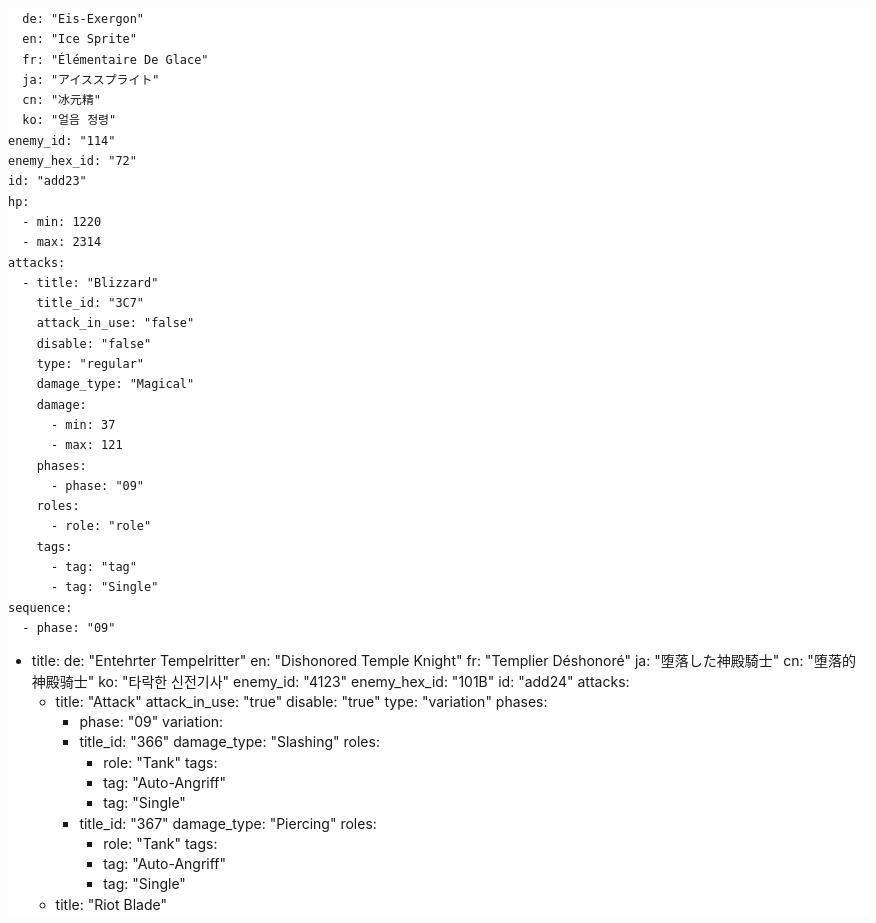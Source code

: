       de: "Eis-Exergon"
      en: "Ice Sprite"
      fr: "Élémentaire De Glace"
      ja: "アイススプライト"
      cn: "冰元精"
      ko: "얼음 정령"
    enemy_id: "114"
    enemy_hex_id: "72"
    id: "add23"
    hp:
      - min: 1220
      - max: 2314
    attacks:
      - title: "Blizzard"
        title_id: "3C7"
        attack_in_use: "false"
        disable: "false"
        type: "regular"
        damage_type: "Magical"
        damage:
          - min: 37
          - max: 121
        phases:
          - phase: "09"
        roles:
          - role: "role"
        tags:
          - tag: "tag"
          - tag: "Single"
    sequence:
      - phase: "09"
  - title:
      de: "Entehrter Tempelritter"
      en: "Dishonored Temple Knight"
      fr: "Templier Déshonoré"
      ja: "堕落した神殿騎士"
      cn: "堕落的神殿骑士"
      ko: "타락한 신전기사"
    enemy_id: "4123"
    enemy_hex_id: "101B"
    id: "add24"
    attacks:
      - title: "Attack"
        attack_in_use: "true"
        disable: "true"
        type: "variation"
        phases:
          - phase: "09"
        variation:
          - title_id: "366"
            damage_type: "Slashing"
            roles:
              - role: "Tank"
            tags:
              - tag: "Auto-Angriff"
              - tag: "Single"
          - title_id: "367"
            damage_type: "Piercing"
            roles:
              - role: "Tank"
            tags:
              - tag: "Auto-Angriff"
              - tag: "Single"
      - title: "Riot Blade"